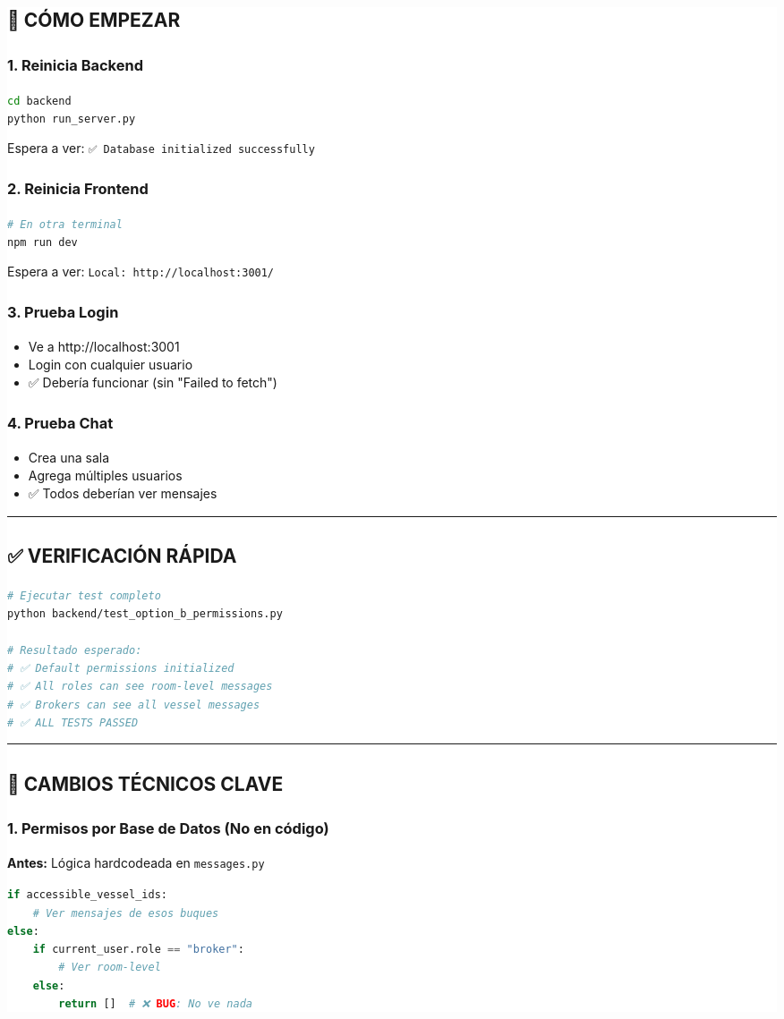 
## 🚀 CÓMO EMPEZAR

### 1. Reinicia Backend
```bash
cd backend
python run_server.py
```
Espera a ver: `✅ Database initialized successfully`

### 2. Reinicia Frontend
```bash
# En otra terminal
npm run dev
```
Espera a ver: `Local: http://localhost:3001/`

### 3. Prueba Login
- Ve a http://localhost:3001
- Login con cualquier usuario
- ✅ Debería funcionar (sin "Failed to fetch")

### 4. Prueba Chat
- Crea una sala
- Agrega múltiples usuarios
- ✅ Todos deberían ver mensajes

---

## ✅ VERIFICACIÓN RÁPIDA

```bash
# Ejecutar test completo
python backend/test_option_b_permissions.py

# Resultado esperado:
# ✅ Default permissions initialized
# ✅ All roles can see room-level messages
# ✅ Brokers can see all vessel messages
# ✅ ALL TESTS PASSED
```

---

## 🔑 CAMBIOS TÉCNICOS CLAVE

### 1. Permisos por Base de Datos (No en código)

**Antes:** Lógica hardcodeada en `messages.py`
```python
if accessible_vessel_ids:
    # Ver mensajes de esos buques
else:
    if current_user.role == "broker":
        # Ver room-level
    else:
        return []  # ❌ BUG: No ve nada
```
